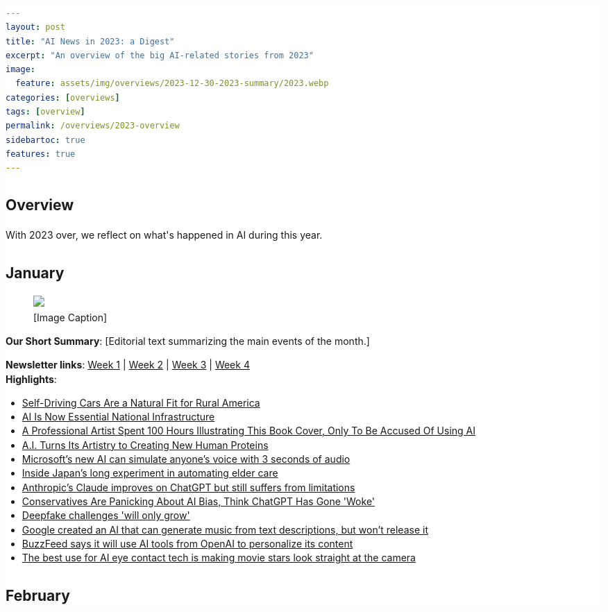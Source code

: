 ```yaml
---
layout: post
title: "AI News in 2023: a Digest"
excerpt: "An overview of the big AI-related stories from 2023"
image: 
  feature: assets/img/overviews/2023-12-30-2023-summary/2023.webp
categories: [overviews]
tags: [overview]
permalink: /overviews/2023-overview
sidebartoc: true
features: true
---
```

## Overview

With 2023 over, we reflect on what's happened in AI during this year.

## January

<figure>
 <img class="postimage_50" src="{{ site.imgpath }}/assets/img/overviews/2023-12-30-2023-summary/january.webp"/>
 <figcaption>[Image Caption]</figcaption>
</figure>


**Our Short Summary**: [Editorial text summarizing the main events of the month.]

**Newsletter links**: [Week 1](https://lastweekin.ai/p/201) | [Week 2](https://lastweekin.ai/p/202) | [Week 3](https://lastweekin.ai/p/203) | [Week 4](https://lastweekin.ai/p/204) <br>
**Highlights**:
* [Self-Driving Cars Are a Natural Fit for Rural America](https://www.bloomberg.com/opinion/articles/2022-12-22/self-driving-cars-are-a-natural-fit-for-rural-america)
* [AI Is Now Essential National Infrastructure](https://www.wired.com/story/digital-infrastructure-artificial-intelligence/)
* [A Professional Artist Spent 100 Hours Illustrating This Book Cover, Only To Be Accused Of Using AI](https://www.buzzfeednews.com/article/chrisstokelwalker/art-subreddit-illustrator-ai-art-controversy)
* [A.I. Turns Its Artistry to Creating New Human Proteins](https://www.nytimes.com/2023/01/09/science/artificial-intelligence-proteins.html)
* [Microsoft’s new AI can simulate anyone’s voice with 3 seconds of audio](https://arstechnica.com/information-technology/2023/01/microsofts-new-ai-can-simulate-anyones-voice-with-3-seconds-of-audio/)
* [Inside Japan’s long experiment in automating elder care](https://www.technologyreview.com/2023/01/09/1065135/japan-automating-eldercare-robots/)
* [Anthropic’s Claude improves on ChatGPT but still suffers from limitations](https://techcrunch.com/2023/01/09/anthropics-claude-improves-on-chatgpt-but-still-suffers-from-limitations/?guccounter=1)
* [Conservatives Are Panicking About AI Bias, Think ChatGPT Has Gone 'Woke'](https://www.vice.com/en/article/93a4qe/conservatives-panicking-about-ai-bias-years-too-late-think-chatgpt-has-gone-woke)
* [Deepfake challenges 'will only grow'](https://www.sciencedaily.com/releases/2023/01/230117133710.htm)
* [Google created an AI that can generate music from text descriptions, but won’t release it](https://techcrunch.com/2023/01/27/google-created-an-ai-that-can-generate-music-from-text-descriptions-but-wont-release-it/)
* [BuzzFeed says it will use AI tools from OpenAI to personalize its content](https://www.theverge.com/2023/1/26/23572834/buzzfeed-using-ai-tools-personalize-generate-content-openai)
* [The best use for AI eye contact tech is making movie stars look straight at the camera](https://www.theverge.com/2023/1/26/23572459/ai-eye-contact-tech-nvidia-movie-edit-clips)
## February
